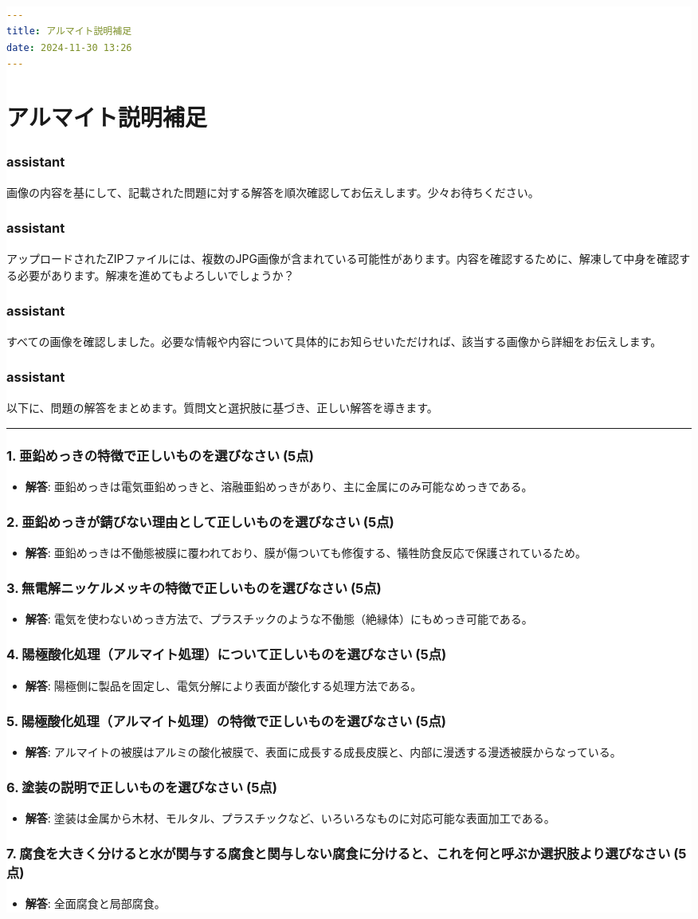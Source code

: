 ```yaml
---
title: アルマイト説明補足
date: 2024-11-30 13:26
---
```


# アルマイト説明補足

### assistant  

画像の内容を基にして、記載された問題に対する解答を順次確認してお伝えします。少々お待ちください。

### assistant  

アップロードされたZIPファイルには、複数のJPG画像が含まれている可能性があります。内容を確認するために、解凍して中身を確認する必要があります。解凍を進めてもよろしいでしょうか？

### assistant  

すべての画像を確認しました。必要な情報や内容について具体的にお知らせいただければ、該当する画像から詳細をお伝えします。

### assistant  

以下に、問題の解答をまとめます。質問文と選択肢に基づき、正しい解答を導きます。

---

### 1. **亜鉛めっきの特徴で正しいものを選びなさい (5点)**  
- **解答**: 亜鉛めっきは電気亜鉛めっきと、溶融亜鉛めっきがあり、主に金属にのみ可能なめっきである。

### 2. **亜鉛めっきが錆びない理由として正しいものを選びなさい (5点)**  
- **解答**: 亜鉛めっきは不働態被膜に覆われており、膜が傷ついても修復する、犠牲防食反応で保護されているため。

### 3. **無電解ニッケルメッキの特徴で正しいものを選びなさい (5点)**  
- **解答**: 電気を使わないめっき方法で、プラスチックのような不働態（絶縁体）にもめっき可能である。

### 4. **陽極酸化処理（アルマイト処理）について正しいものを選びなさい (5点)**  
- **解答**: 陽極側に製品を固定し、電気分解により表面が酸化する処理方法である。

### 5. **陽極酸化処理（アルマイト処理）の特徴で正しいものを選びなさい (5点)**  
- **解答**: アルマイトの被膜はアルミの酸化被膜で、表面に成長する成長皮膜と、内部に漫透する漫透被膜からなっている。

### 6. **塗装の説明で正しいものを選びなさい (5点)**  
- **解答**: 塗装は金属から木材、モルタル、プラスチックなど、いろいろなものに対応可能な表面加工である。

### 7. **腐食を大きく分けると水が関与する腐食と関与しない腐食に分けると、これを何と呼ぶか選択肢より選びなさい (5点)**  
- **解答**: 全面腐食と局部腐食。
